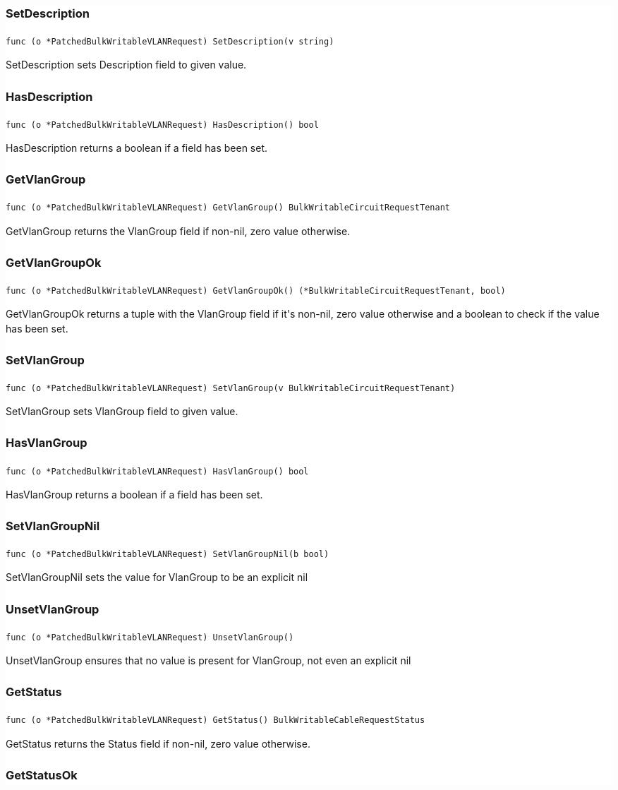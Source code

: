 ### SetDescription

`func (o *PatchedBulkWritableVLANRequest) SetDescription(v string)`

SetDescription sets Description field to given value.

### HasDescription

`func (o *PatchedBulkWritableVLANRequest) HasDescription() bool`

HasDescription returns a boolean if a field has been set.

### GetVlanGroup

`func (o *PatchedBulkWritableVLANRequest) GetVlanGroup() BulkWritableCircuitRequestTenant`

GetVlanGroup returns the VlanGroup field if non-nil, zero value otherwise.

### GetVlanGroupOk

`func (o *PatchedBulkWritableVLANRequest) GetVlanGroupOk() (*BulkWritableCircuitRequestTenant, bool)`

GetVlanGroupOk returns a tuple with the VlanGroup field if it's non-nil, zero value otherwise
and a boolean to check if the value has been set.

### SetVlanGroup

`func (o *PatchedBulkWritableVLANRequest) SetVlanGroup(v BulkWritableCircuitRequestTenant)`

SetVlanGroup sets VlanGroup field to given value.

### HasVlanGroup

`func (o *PatchedBulkWritableVLANRequest) HasVlanGroup() bool`

HasVlanGroup returns a boolean if a field has been set.

### SetVlanGroupNil

`func (o *PatchedBulkWritableVLANRequest) SetVlanGroupNil(b bool)`

 SetVlanGroupNil sets the value for VlanGroup to be an explicit nil

### UnsetVlanGroup
`func (o *PatchedBulkWritableVLANRequest) UnsetVlanGroup()`

UnsetVlanGroup ensures that no value is present for VlanGroup, not even an explicit nil
### GetStatus

`func (o *PatchedBulkWritableVLANRequest) GetStatus() BulkWritableCableRequestStatus`

GetStatus returns the Status field if non-nil, zero value otherwise.

### GetStatusOk
